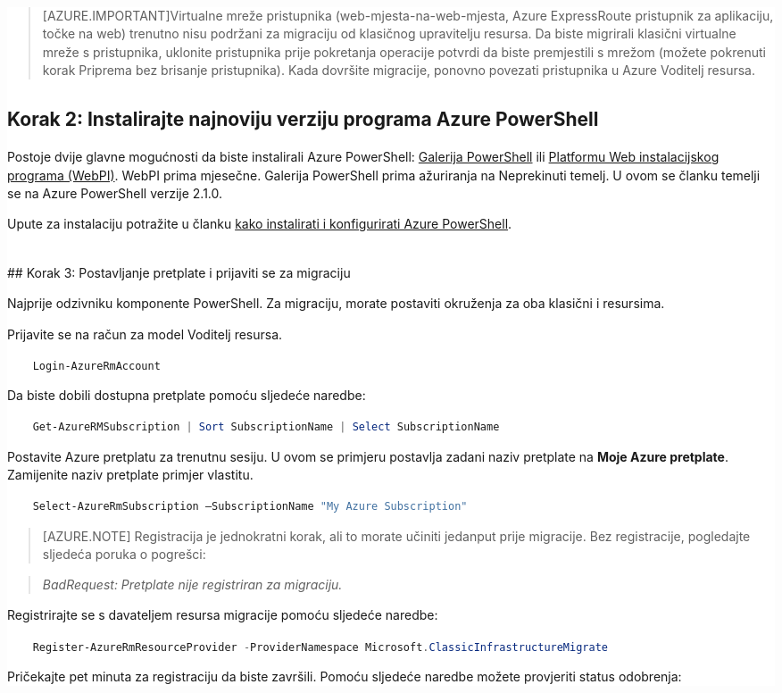 >[AZURE.IMPORTANT]Virtualne mreže pristupnika (web-mjesta-na-web-mjesta, Azure ExpressRoute pristupnik za aplikaciju, točke na web) trenutno nisu podržani za migraciju od klasičnog upravitelju resursa. Da biste migrirali klasični virtualne mreže s pristupnika, uklonite pristupnika prije pokretanja operacije potvrdi da biste premjestili s mrežom (možete pokrenuti korak Priprema bez brisanje pristupnika). Kada dovršite migracije, ponovno povezati pristupnika u Azure Voditelj resursa.

## <a name="step-2-install-the-latest-version-of-azure-powershell"></a>Korak 2: Instalirajte najnoviju verziju programa Azure PowerShell

Postoje dvije glavne mogućnosti da biste instalirali Azure PowerShell: [Galerija PowerShell](https://www.powershellgallery.com/profiles/azure-sdk/) ili [Platformu Web instalacijskog programa (WebPI)](http://aka.ms/webpi-azps). WebPI prima mjesečne. Galerija PowerShell prima ažuriranja na Neprekinuti temelj. U ovom se članku temelji se na Azure PowerShell verzije 2.1.0.

Upute za instalaciju potražite u članku [kako instalirati i konfigurirati Azure PowerShell](../powershell-install-configure.md).

<br>
## <a name="step-3-set-your-subscription-and-sign-up-for-migration"></a>Korak 3: Postavljanje pretplate i prijaviti se za migraciju

Najprije odzivniku komponente PowerShell. Za migraciju, morate postaviti okruženja za oba klasični i resursima.

Prijavite se na račun za model Voditelj resursa.

```powershell
    Login-AzureRmAccount
```

Da biste dobili dostupna pretplate pomoću sljedeće naredbe:

```powershell
    Get-AzureRMSubscription | Sort SubscriptionName | Select SubscriptionName
```

Postavite Azure pretplatu za trenutnu sesiju. U ovom se primjeru postavlja zadani naziv pretplate na **Moje Azure pretplate**. Zamijenite naziv pretplate primjer vlastitu. 

```powershell
    Select-AzureRmSubscription –SubscriptionName "My Azure Subscription"
```

>[AZURE.NOTE] Registracija je jednokratni korak, ali to morate učiniti jedanput prije migracije. Bez registracije, pogledajte sljedeća poruka o pogrešci: 

>   *BadRequest: Pretplate nije registriran za migraciju.* 

Registrirajte se s davateljem resursa migracije pomoću sljedeće naredbe:

```powershell
    Register-AzureRmResourceProvider -ProviderNamespace Microsoft.ClassicInfrastructureMigrate
```

Pričekajte pet minuta za registraciju da biste završili. Pomoću sljedeće naredbe možete provjeriti status odobrenja:
